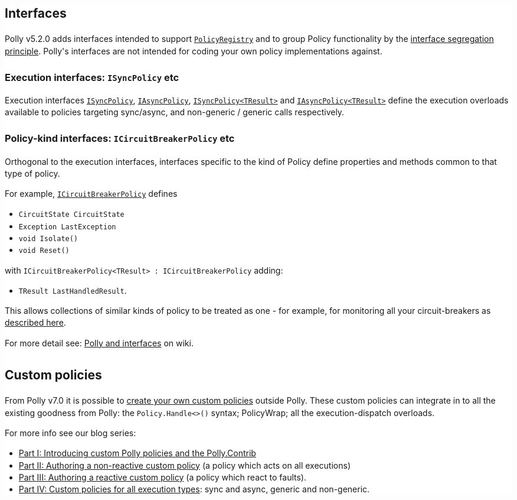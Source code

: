 ## Interfaces

Polly v5.2.0 adds interfaces intended to support [`PolicyRegistry`](https://github.com/App-vNext/Polly/wiki/PolicyRegistry) and to group Policy functionality by the [interface segregation principle](https://en.wikipedia.org/wiki/Interface_segregation_principle).  Polly's interfaces are not intended for coding your own policy implementations against.

### Execution interfaces: `ISyncPolicy` etc

Execution interfaces [`ISyncPolicy`](https://github.com/App-vNext/Polly/tree/main/src/Polly/ISyncPolicy.cs), [`IAsyncPolicy`](https://github.com/App-vNext/Polly/tree/main/src/Polly/IAsyncPolicy.cs), [`ISyncPolicy<TResult>`](https://github.com/App-vNext/Polly/tree/main/src/Polly/ISyncPolicyTResult.cs) and [`IAsyncPolicy<TResult>`](https://github.com/App-vNext/Polly/tree/main/src/Polly/IAsyncPolicyTResult.cs)  define the execution overloads available to policies targeting sync/async, and non-generic / generic calls respectively.

### Policy-kind interfaces: `ICircuitBreakerPolicy` etc

Orthogonal to the execution interfaces, interfaces specific to the kind of Policy define properties and methods common to that type of policy.

For example, [`ICircuitBreakerPolicy`](https://github.com/App-vNext/Polly/tree/main/src/Polly/CircuitBreaker/ICircuitBreakerPolicy.cs) defines

+ `CircuitState CircuitState`
+ `Exception LastException`
+ `void Isolate()`
+ `void Reset()`

with `ICircuitBreakerPolicy<TResult> : ICircuitBreakerPolicy` adding:

+ `TResult LastHandledResult`.

This allows collections of similar kinds of policy to be treated as one - for example, for monitoring all your circuit-breakers as [described here](https://github.com/App-vNext/Polly/pull/205).

For more detail see: [Polly and interfaces](https://github.com/App-vNext/Polly/wiki/Polly-and-interfaces) on wiki.

## Custom policies

From Polly v7.0 it is possible to [create your own custom policies](http://www.thepollyproject.org/2019/02/13/introducing-custom-polly-policies-and-polly-contrib-custom-policies-part-i/) outside Polly.  These custom policies can integrate in to all the existing goodness from Polly: the `Policy.Handle<>()` syntax; PolicyWrap; all the execution-dispatch overloads.

For more info see our blog series:

+ [Part I: Introducing custom Polly policies and the Polly.Contrib](http://www.thepollyproject.org/2019/02/13/introducing-custom-polly-policies-and-polly-contrib-custom-policies-part-i/)
+ [Part II: Authoring a non-reactive custom policy](http://www.thepollyproject.org/2019/02/13/authoring-a-proactive-polly-policy-custom-policies-part-ii/) (a policy which acts on all executions)
+ [Part III: Authoring a reactive custom policy](http://www.thepollyproject.org/2019/02/13/authoring-a-reactive-polly-policy-custom-policies-part-iii-2/) (a policy which react to faults).
+ [Part IV: Custom policies for all execution types](http://www.thepollyproject.org/2019/02/13/custom-policies-for-all-execution-types-custom-policies-part-iv/): sync and async, generic and non-generic.
